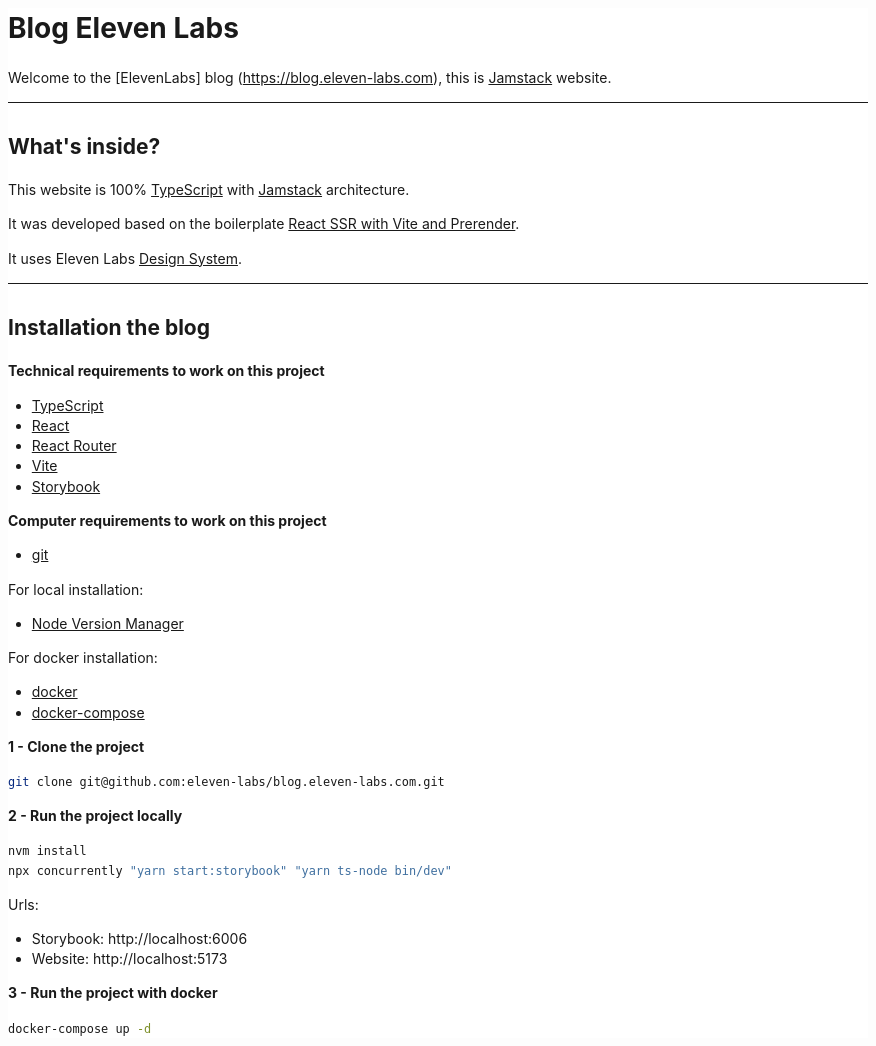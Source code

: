 Blog Eleven Labs
===================

Welcome to the [ElevenLabs] blog (https://blog.eleven-labs.com), this is [Jamstack](https://jamstack.org/) website.

----------

What's inside?
-------------

This website is 100% [TypeScript](https://www.typescriptlang.org/) with [Jamstack](https://jamstack.org/) architecture.

It was developed based on the boilerplate [React SSR with Vite and Prerender](https://github.com/eleven-labs/typescript-boilerplates).

It uses Eleven Labs [Design System](https://github.com/eleven-labs/design-system).

----------

Installation the blog
-------------

**Technical requirements to work on this project**
- [TypeScript](https://www.typescriptlang.org/)
- [React](https://reactjs.org/)
- [React Router](https://reactrouter.com/en/main)
- [Vite](https://vitejs.dev/)
- [Storybook](https://storybook.js.org/)

**Computer requirements to work on this project**

- [git](https://git-scm.com/download/linux)

For local installation:
- [Node Version Manager](https://github.com/nvm-sh/nvm)

For docker installation:
- [docker](https://docs.docker.com/install/)
- [docker-compose](https://docs.docker.com/compose/install/)

**1 - Clone the project**
```bash
git clone git@github.com:eleven-labs/blog.eleven-labs.com.git
```

**2 - Run the project locally**
```bash
nvm install
npx concurrently "yarn start:storybook" "yarn ts-node bin/dev"
```

Urls:
- Storybook: http://localhost:6006
- Website: http://localhost:5173

**3 - Run the project with docker**
```bash
docker-compose up -d
```

